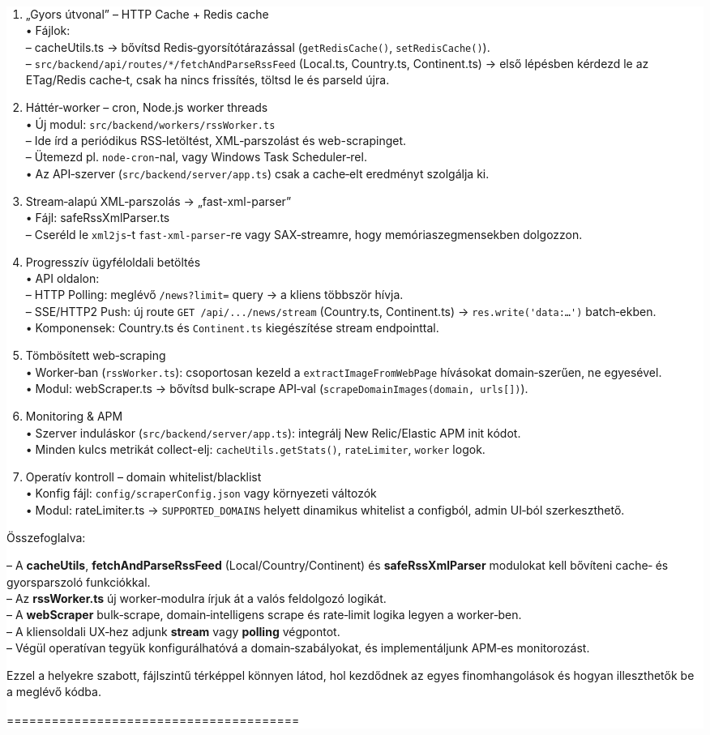 1. „Gyors útvonal” – HTTP Cache + Redis cache  
   • Fájlok:  
    – cacheUtils.ts → bővítsd Redis‐gyorsítótárazással (`getRedisCache()`, `setRedisCache()`).  
    – `src/backend/api/routes/*/fetchAndParseRssFeed` (Local.ts, Country.ts, Continent.ts) → első lépésben kérdezd le az ETag/Redis cache‐t, csak ha nincs frissítés, töltsd le és parseld újra.

2. Háttér‐worker – cron, Node.js worker threads  
   • Új modul: `src/backend/workers/rssWorker.ts`  
    – Ide írd a periódikus RSS‐letöltést, XML‐parszolást és web-scrapinget.  
    – Ütemezd pl. `node‐cron`-nal, vagy Windows Task Scheduler‐rel.  
   • Az API‐szerver (`src/backend/server/app.ts`) csak a cache‐elt eredményt szolgálja ki.

3. Stream‐alapú XML‐parszolás → „fast-xml-parser”  
   • Fájl: safeRssXmlParser.ts  
    – Cseréld le `xml2js`-t `fast-xml-parser`-re vagy SAX‐streamre, hogy memóriaszegmensekben dolgozzon.

4. Progresszív ügyféloldali betöltés  
   • API oldalon:  
    – HTTP Polling: meglévő `/news?limit=` query → a kliens többször hívja.  
    – SSE/HTTP2 Push: új route `GET /api/.../news/stream` (Country.ts, Continent.ts) → `res.write('data:…')` batch‐ekben.  
   • Komponensek: Country.ts és `Continent.ts` kiegészítése stream endpointtal.

5. Tömbösített web‐scraping  
   • Worker‐ban (`rssWorker.ts`): csoportosan kezeld a `extractImageFromWebPage` hívásokat domain‐szerűen, ne egyesével.  
   • Modul: webScraper.ts → bővítsd bulk‐scrape API‐val (`scrapeDomainImages(domain, urls[])`).

6. Monitoring & APM  
   • Szerver induláskor (`src/backend/server/app.ts`): integrálj New Relic/Elastic APM init kódot.  
   • Minden kulcs metrikát collect-elj: `cacheUtils.getStats()`, `rateLimiter`, `worker` logok.

7. Operatív kontroll – domain whitelist/blacklist  
   • Konfig fájl: `config/scraperConfig.json` vagy környezeti változók  
   • Modul: rateLimiter.ts → `SUPPORTED_DOMAINS` helyett dinamikus whitelist a configból, admin UI‐ból szerkeszthető.

Összefoglalva:

– A **cacheUtils**, **fetchAndParseRssFeed** (Local/Country/Continent) és **safeRssXmlParser** modulokat kell bővíteni cache‐ és gyorsparszoló funkciókkal.  
– Az **rssWorker.ts** új worker‐modulra írjuk át a valós feldolgozó logikát.  
– A **webScraper** bulk‐scrape, domain‐intelligens scrape és rate‐limit logika legyen a worker‐ben.  
– A kliensoldali UX‐hez adjunk **stream** vagy **polling** végpontot.  
– Végül operatívan tegyük konfigurálhatóvá a domain‐szabályokat, és implementáljunk APM‐es monitorozást.

Ezzel a helyekre szabott, fájlszintű térképpel könnyen látod, hol kezdődnek az egyes finomhangolások és hogyan illeszthetők be a meglévő kódba.

=======================================

